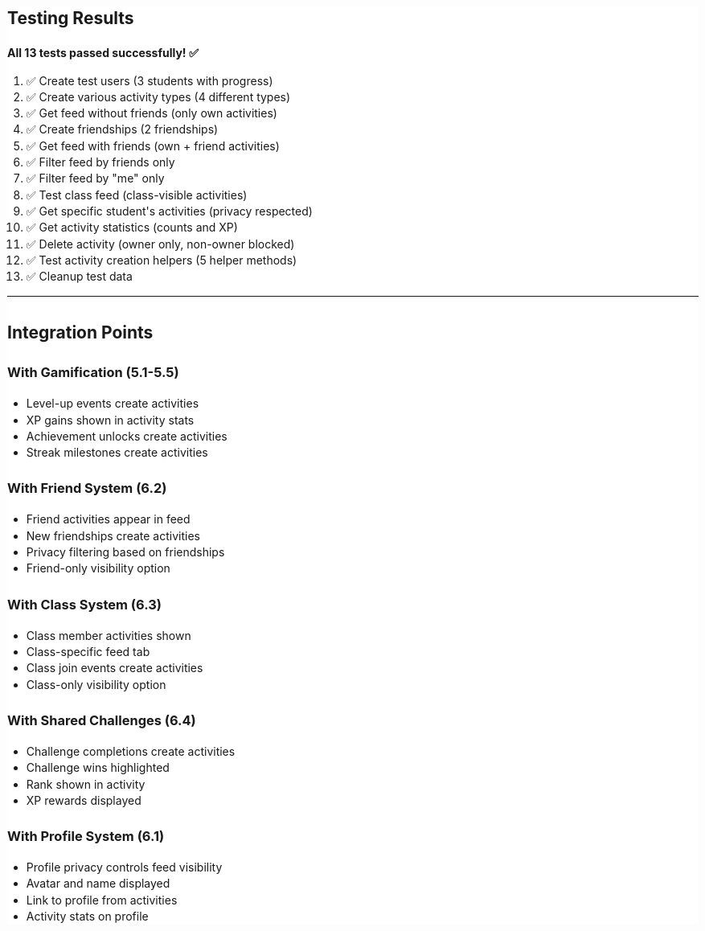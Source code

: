 
## Testing Results

**All 13 tests passed successfully! ✅**

1. ✅ Create test users (3 students with progress)
2. ✅ Create various activity types (4 different types)
3. ✅ Get feed without friends (only own activities)
4. ✅ Create friendships (2 friendships)
5. ✅ Get feed with friends (own + friend activities)
6. ✅ Filter feed by friends only
7. ✅ Filter feed by "me" only
8. ✅ Test class feed (class-visible activities)
9. ✅ Get specific student's activities (privacy respected)
10. ✅ Get activity statistics (counts and XP)
11. ✅ Delete activity (owner only, non-owner blocked)
12. ✅ Test activity creation helpers (5 helper methods)
13. ✅ Cleanup test data

---

## Integration Points

### With Gamification (5.1-5.5)
- Level-up events create activities
- XP gains shown in activity stats
- Achievement unlocks create activities
- Streak milestones create activities

### With Friend System (6.2)
- Friend activities appear in feed
- New friendships create activities
- Privacy filtering based on friendships
- Friend-only visibility option

### With Class System (6.3)
- Class member activities shown
- Class-specific feed tab
- Class join events create activities
- Class-only visibility option

### With Shared Challenges (6.4)
- Challenge completions create activities
- Challenge wins highlighted
- Rank shown in activity
- XP rewards displayed

### With Profile System (6.1)
- Profile privacy controls feed visibility
- Avatar and name displayed
- Link to profile from activities
- Activity stats on profile
